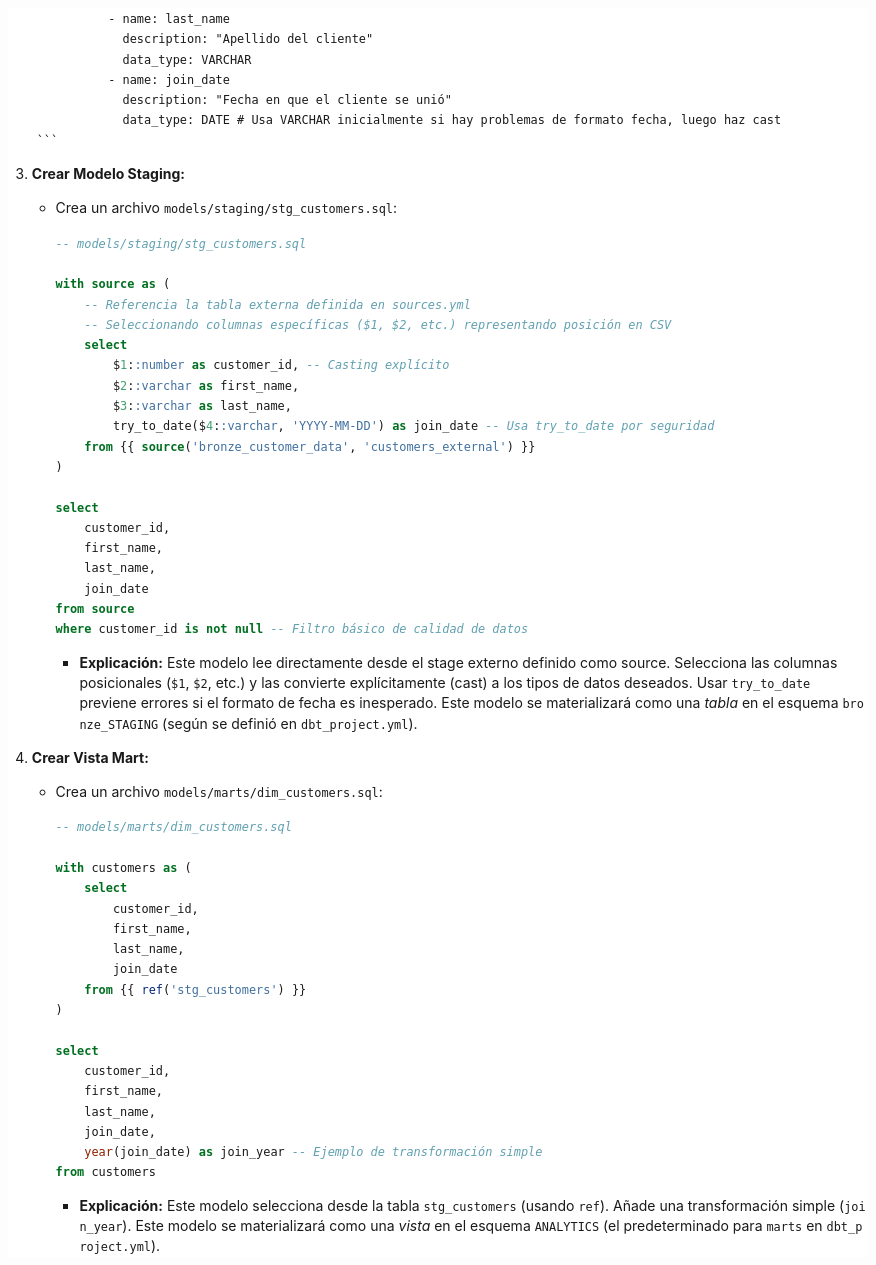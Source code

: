                   - name: last_name
                    description: "Apellido del cliente"
                    data_type: VARCHAR
                  - name: join_date
                    description: "Fecha en que el cliente se unió"
                    data_type: DATE # Usa VARCHAR inicialmente si hay problemas de formato fecha, luego haz cast
        ```

3.  **Crear Modelo Staging:**
    *   Crea un archivo `models/staging/stg_customers.sql`:
        ```sql
        -- models/staging/stg_customers.sql

        with source as (
            -- Referencia la tabla externa definida en sources.yml
            -- Seleccionando columnas específicas ($1, $2, etc.) representando posición en CSV
            select
                $1::number as customer_id, -- Casting explícito
                $2::varchar as first_name,
                $3::varchar as last_name,
                try_to_date($4::varchar, 'YYYY-MM-DD') as join_date -- Usa try_to_date por seguridad
            from {{ source('bronze_customer_data', 'customers_external') }}
        )

        select
            customer_id,
            first_name,
            last_name,
            join_date
        from source
        where customer_id is not null -- Filtro básico de calidad de datos
        ```
        *   **Explicación:** Este modelo lee directamente desde el stage externo definido como source. Selecciona las columnas posicionales (`$1`, `$2`, etc.) y las convierte explícitamente (cast) a los tipos de datos deseados. Usar `try_to_date` previene errores si el formato de fecha es inesperado. Este modelo se materializará como una *tabla* en el esquema `bronze_STAGING` (según se definió en `dbt_project.yml`).

4.  **Crear Vista Mart:**
    *   Crea un archivo `models/marts/dim_customers.sql`:
        ```sql
        -- models/marts/dim_customers.sql

        with customers as (
            select
                customer_id,
                first_name,
                last_name,
                join_date
            from {{ ref('stg_customers') }}
        )

        select
            customer_id,
            first_name,
            last_name,
            join_date,
            year(join_date) as join_year -- Ejemplo de transformación simple
        from customers
        ```
        *   **Explicación:** Este modelo selecciona desde la tabla `stg_customers` (usando `ref`). Añade una transformación simple (`join_year`). Este modelo se materializará como una *vista* en el esquema `ANALYTICS` (el predeterminado para `marts` en `dbt_project.yml`).
